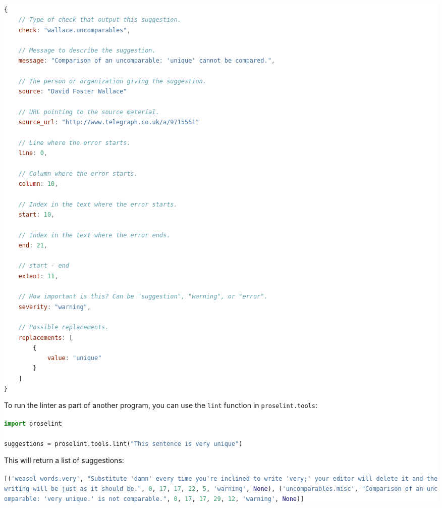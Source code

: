 ```javascript
{
    // Type of check that output this suggestion.
    check: "wallace.uncomparables",

    // Message to describe the suggestion.
    message: "Comparison of an uncomparable: 'unique' cannot be compared.",

    // The person or organization giving the suggestion.
    source: "David Foster Wallace"

    // URL pointing to the source material.
    source_url: "http://www.telegraph.co.uk/a/9715551"

    // Line where the error starts.
    line: 0,

    // Column where the error starts.
    column: 10,

    // Index in the text where the error starts.
    start: 10,

    // Index in the text where the error ends.
    end: 21,

    // start - end
    extent: 11,

    // How important is this? Can be "suggestion", "warning", or "error".
    severity: "warning",

    // Possible replacements.
    replacements: [
        {
            value: "unique"
        }
    ]
}
```

To run the linter as part of another program, you can use the `lint` function in `proselint.tools`:

```python
import proselint

suggestions = proselint.tools.lint("This sentence is very unique")
```

This will return a list of suggestions:

```python
[('weasel_words.very', "Substitute 'damn' every time you're inclined to write 'very;' your editor will delete it and the writing will be just as it should be.", 0, 17, 17, 22, 5, 'warning', None), ('uncomparables.misc', "Comparison of an uncomparable: 'very unique.' is not comparable.", 0, 17, 17, 29, 12, 'warning', None)]
```
